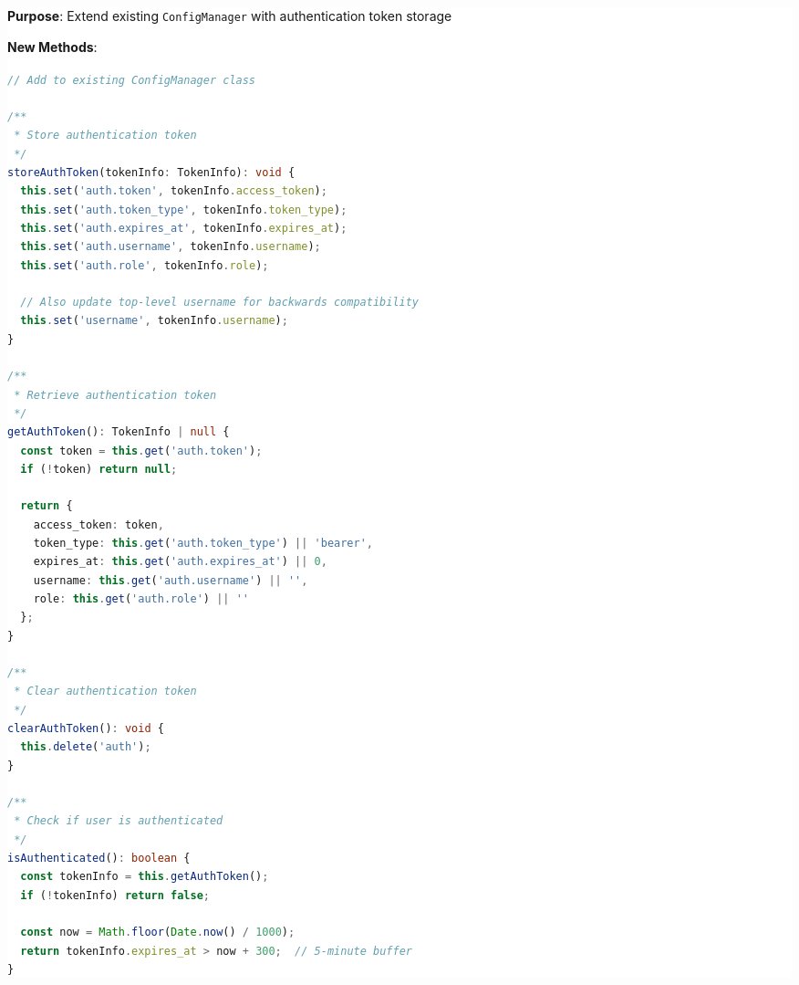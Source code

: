 **Purpose**: Extend existing `ConfigManager` with authentication token storage

**New Methods**:
```typescript
// Add to existing ConfigManager class

/**
 * Store authentication token
 */
storeAuthToken(tokenInfo: TokenInfo): void {
  this.set('auth.token', tokenInfo.access_token);
  this.set('auth.token_type', tokenInfo.token_type);
  this.set('auth.expires_at', tokenInfo.expires_at);
  this.set('auth.username', tokenInfo.username);
  this.set('auth.role', tokenInfo.role);

  // Also update top-level username for backwards compatibility
  this.set('username', tokenInfo.username);
}

/**
 * Retrieve authentication token
 */
getAuthToken(): TokenInfo | null {
  const token = this.get('auth.token');
  if (!token) return null;

  return {
    access_token: token,
    token_type: this.get('auth.token_type') || 'bearer',
    expires_at: this.get('auth.expires_at') || 0,
    username: this.get('auth.username') || '',
    role: this.get('auth.role') || ''
  };
}

/**
 * Clear authentication token
 */
clearAuthToken(): void {
  this.delete('auth');
}

/**
 * Check if user is authenticated
 */
isAuthenticated(): boolean {
  const tokenInfo = this.getAuthToken();
  if (!tokenInfo) return false;

  const now = Math.floor(Date.now() / 1000);
  return tokenInfo.expires_at > now + 300;  // 5-minute buffer
}
```
